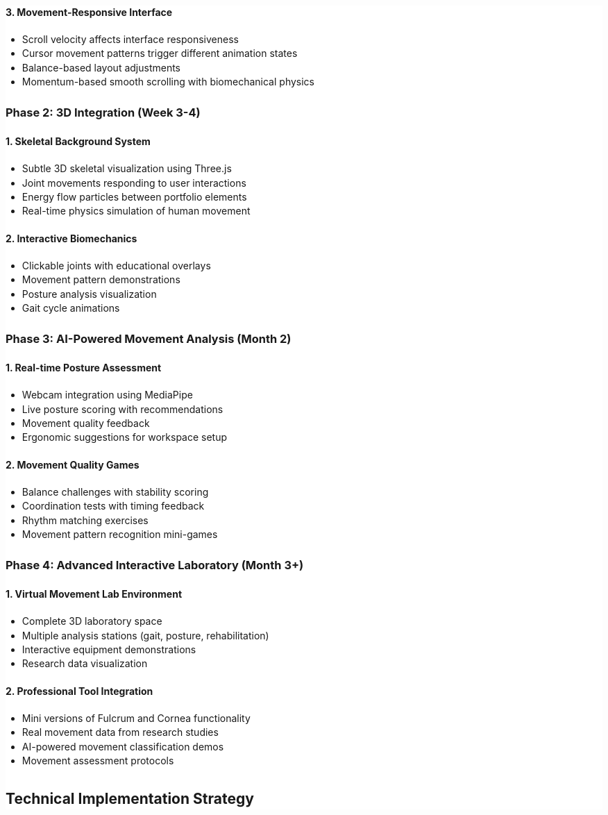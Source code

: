 #### 3. Movement-Responsive Interface
- Scroll velocity affects interface responsiveness
- Cursor movement patterns trigger different animation states
- Balance-based layout adjustments
- Momentum-based smooth scrolling with biomechanical physics

### Phase 2: 3D Integration (Week 3-4)

#### 1. Skeletal Background System
- Subtle 3D skeletal visualization using Three.js
- Joint movements responding to user interactions
- Energy flow particles between portfolio elements
- Real-time physics simulation of human movement

#### 2. Interactive Biomechanics
- Clickable joints with educational overlays
- Movement pattern demonstrations
- Posture analysis visualization
- Gait cycle animations

### Phase 3: AI-Powered Movement Analysis (Month 2)

#### 1. Real-time Posture Assessment
- Webcam integration using MediaPipe
- Live posture scoring with recommendations
- Movement quality feedback
- Ergonomic suggestions for workspace setup

#### 2. Movement Quality Games
- Balance challenges with stability scoring
- Coordination tests with timing feedback
- Rhythm matching exercises
- Movement pattern recognition mini-games

### Phase 4: Advanced Interactive Laboratory (Month 3+)

#### 1. Virtual Movement Lab Environment
- Complete 3D laboratory space
- Multiple analysis stations (gait, posture, rehabilitation)
- Interactive equipment demonstrations
- Research data visualization

#### 2. Professional Tool Integration
- Mini versions of Fulcrum and Cornea functionality
- Real movement data from research studies
- AI-powered movement classification demos
- Movement assessment protocols

## Technical Implementation Strategy
